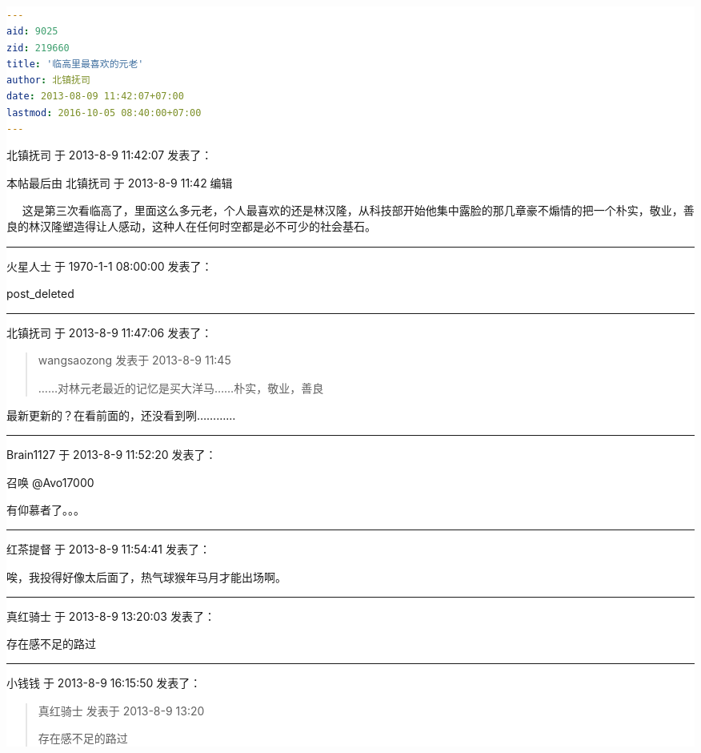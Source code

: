 ```yaml
---
aid: 9025
zid: 219660
title: '临高里最喜欢的元老'
author: 北镇抚司
date: 2013-08-09 11:42:07+07:00
lastmod: 2016-10-05 08:40:00+07:00
---
```


北镇抚司 于 2013-8-9 11:42:07 发表了：

本帖最后由 北镇抚司 于 2013-8-9 11:42 编辑 

     这是第三次看临高了，里面这么多元老，个人最喜欢的还是林汉隆，从科技部开始他集中露脸的那几章豪不煽情的把一个朴实，敬业，善良的林汉隆塑造得让人感动，这种人在任何时空都是必不可少的社会基石。

---------

火星人士 于 1970-1-1 08:00:00 发表了：

post\_deleted

---------

北镇抚司 于 2013-8-9 11:47:06 发表了：

> wangsaozong 发表于 2013-8-9 11:45
> 
> ……对林元老最近的记忆是买大洋马……朴实，敬业，善良



最新更新的？在看前面的，还没看到咧…………

---------

Brain1127 于 2013-8-9 11:52:20 发表了：

召唤 @Avo17000

有仰慕者了。。。

---------

红茶提督 于 2013-8-9 11:54:41 发表了：

唉，我投得好像太后面了，热气球猴年马月才能出场啊。

---------

真红骑士 于 2013-8-9 13:20:03 发表了：

存在感不足的路过

---------

小钱钱 于 2013-8-9 16:15:50 发表了：

> 真红骑士 发表于 2013-8-9 13:20
> 
> 存在感不足的路过

